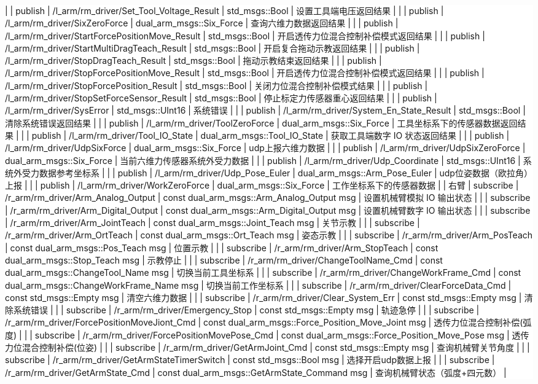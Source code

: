 |                             | publish   | /l_arm/rm_driver/Set_Tool_Voltage_Result         | std_msgs::Bool                                     | 设置工具端电压返回结果                  |
|                             | publish   | /l_arm/rm_driver/SixZeroForce                    | dual_arm_msgs::Six_Force                           | 查询六维力数据返回结果                  |
|                             | publish   | /l_arm/rm_driver/StartForcePositionMove_Result   | std_msgs::Bool                                     | 开启透传力位混合控制补偿模式返回结果    |
|                             | publish   | /l_arm/rm_driver/StartMultiDragTeach_Result      | std_msgs::Bool                                     | 开启复合拖动示教返回结果                |
|                             | publish   | /l_arm/rm_driver/StopDragTeach_Result            | std_msgs::Bool                                     | 拖动示教结束返回结果                    |
|                             | publish   | /l_arm/rm_driver/StopForcePositionMove_Result    | std_msgs::Bool                                     | 开启透传力位混合控制补偿模式返回结果    |
|                             | publish   | /l_arm/rm_driver/StopForcePosition_Result        | std_msgs::Bool                                     | 关闭力位混合控制补偿模式结果            |
|                             | publish   | /l_arm/rm_driver/StopSetForceSensor_Result       | std_msgs::Bool                                     | 停止标定力传感器重心返回结果            |
|                             | publish   | /l_arm/rm_driver/SysError                        | std_msgs::UInt16                                   | 系统错误                                |
|                             | publish   | /l_arm/rm_driver/System_En_State_Result          | std_msgs::Bool                                     | 清除系统错误返回结果                    |
|                             | publish   | /l_arm/rm_driver/ToolZeroForce                   | dual_arm_msgs::Six_Force                           | 工具坐标系下的传感器数据返回结果        |
|                             | publish   | /l_arm/rm_driver/Tool_IO_State                   | dual_arm_msgs::Tool_IO_State                       | 获取工具端数字 IO 状态返回结果          |
|                             | publish   | /l_arm/rm_driver/UdpSixForce                     | dual_arm_msgs::Six_Force                           | udp上报六维力数据                       |
|                             | publish   | /l_arm/rm_driver/UdpSixZeroForce                 | dual_arm_msgs::Six_Force                           | 当前六维力传感器系统外受力数据          |
|                             | publish   | /l_arm/rm_driver/Udp_Coordinate                  | std_msgs::UInt16                                   | 系统外受力数据参考坐标系                |
|                             | publish   | /l_arm/rm_driver/Udp_Pose_Euler                  | dual_arm_msgs::Arm_Pose_Euler                      | udp位姿数据（欧拉角）上报               |
|                             | publish   | /l_arm/rm_driver/WorkZeroForce                   | dual_arm_msgs::Six_Force                           | 工作坐标系下的传感器数据                |
| 右臂                        | subscribe | /r_arm/rm_driver/Arm_Analog_Output               | const dual_arm_msgs::Arm_Analog_Output msg         | 设置机械臂模拟 IO 输出状态              |
|                             | subscribe | /r_arm/rm_driver/Arm_Digital_Output              | const dual_arm_msgs::Arm_Digital_Output msg        | 设置机械臂数字 IO 输出状态              |
|                             | subscribe | /r_arm/rm_driver/Arm_JointTeach                  | const dual_arm_msgs::Joint_Teach msg               | 关节示教                                |
|                             | subscribe | /r_arm/rm_driver/Arm_OrtTeach                    | const dual_arm_msgs::Ort_Teach msg                 | 姿态示教                                |
|                             | subscribe | /r_arm/rm_driver/Arm_PosTeach                    | const dual_arm_msgs::Pos_Teach msg                 | 位置示教                                |
|                             | subscribe | /r_arm/rm_driver/Arm_StopTeach                   | const dual_arm_msgs::Stop_Teach msg                | 示教停止                                |
|                             | subscribe | /r_arm/rm_driver/ChangeToolName_Cmd              | const dual_arm_msgs::ChangeTool_Name msg           | 切换当前工具坐标系                      |
|                             | subscribe | /r_arm/rm_driver/ChangeWorkFrame_Cmd             | const dual_arm_msgs::ChangeWorkFrame_Name msg      | 切换当前工作坐标系                      |
|                             | subscribe | /r_arm/rm_driver/ClearForceData_Cmd              | const std_msgs::Empty msg                          | 清空六维力数据                          |
|                             | subscribe | /r_arm/rm_driver/Clear_System_Err                | const std_msgs::Empty msg                          | 清除系统错误                            |
|                             | subscribe | /r_arm/rm_driver/Emergency_Stop                  | const std_msgs::Empty msg                          | 轨迹急停                                |
|                             | subscribe | /r_arm/rm_driver/ForcePositionMoveJiont_Cmd      | const dual_arm_msgs::Force_Position_Move_Joint msg | 透传力位混合控制补偿(弧度)              |
|                             | subscribe | /r_arm/rm_driver/ForcePositionMovePose_Cmd       | const dual_arm_msgs::Force_Position_Move_Pose msg  | 透传力位混合控制补偿(位姿)              |
|                             | subscribe | /r_arm/rm_driver/GetArmJoint_Cmd                 | const std_msgs::Empty msg                          | 查询机械臂关节角度                      |
|                             | subscribe | /r_arm/rm_driver/GetArmStateTimerSwitch          | const std_msgs::Bool msg                           | 选择开启udp数据上报                     |
|                             | subscribe | /r_arm/rm_driver/GetArmState_Cmd                 | const dual_arm_msgs::GetArmState_Command msg       | 查询机械臂状态（弧度+四元数）           |